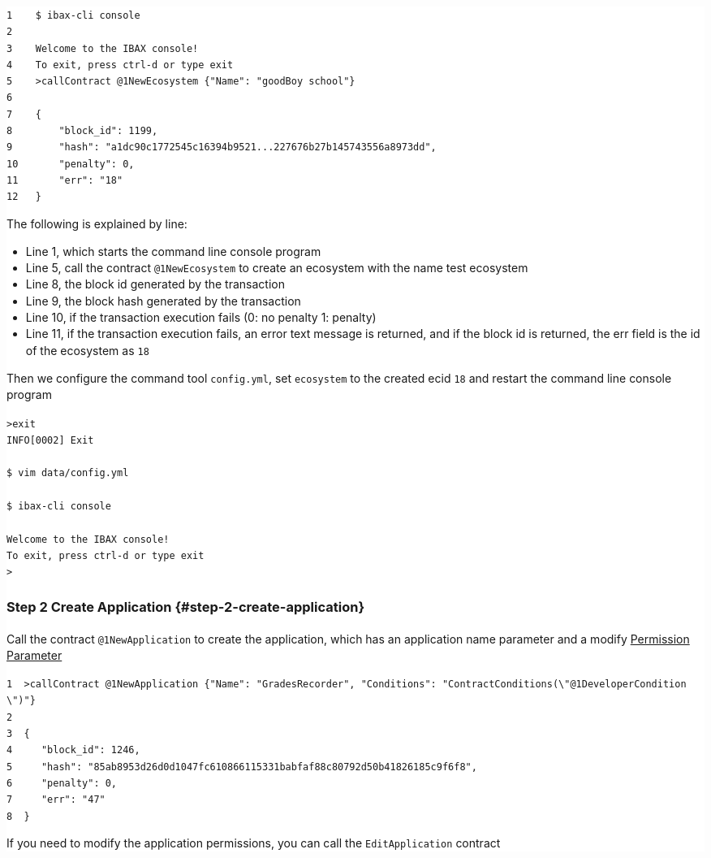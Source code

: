 ```shell
1    $ ibax-cli console
2    
3    Welcome to the IBAX console!
4    To exit, press ctrl-d or type exit
5    >callContract @1NewEcosystem {"Name": "goodBoy school"}
6    
7    {
8        "block_id": 1199,
9        "hash": "a1dc90c1772545c16394b9521...227676b27b145743556a8973dd",
10       "penalty": 0,
11       "err": "18"
12   }
```

The following is explained by line:
-	Line 1, which starts the command line console program
-	Line 5, call the contract `@1NewEcosystem` to create an ecosystem with the name test ecosystem
-	Line 8, the block id generated by the transaction
-	Line 9, the block hash generated by the transaction
-	Line 10, if the transaction execution fails (0: no penalty 1: penalty)
-	Line 11, if the transaction execution fails, an error text message is returned, and if the block id is returned, the err field is the id of the ecosystem as `18`

Then we configure the command tool `config.yml`, set `ecosystem` to the created ecid `18` and restart the command line console program
```shell
>exit
INFO[0002] Exit

$ vim data/config.yml

$ ibax-cli console

Welcome to the IBAX console!
To exit, press ctrl-d or type exit
>
```

### Step 2 Create Application {#step-2-create-application}
Call the contract `@1NewApplication` to create the application, which has an application name parameter and a modify [Permission Parameter](../concepts/about-the-platform.md#access-rights-control-mechanism)
```text
1  >callContract @1NewApplication {"Name": "GradesRecorder", "Conditions": "ContractConditions(\"@1DeveloperCondition\")"}
2  
3  {
4     "block_id": 1246,
5     "hash": "85ab8953d26d0d1047fc610866115331babfaf88c80792d50b41826185c9f6f8",
6     "penalty": 0,
7     "err": "47"
8  }
```
If you need to modify the application permissions, you can call the `EditApplication` contract
